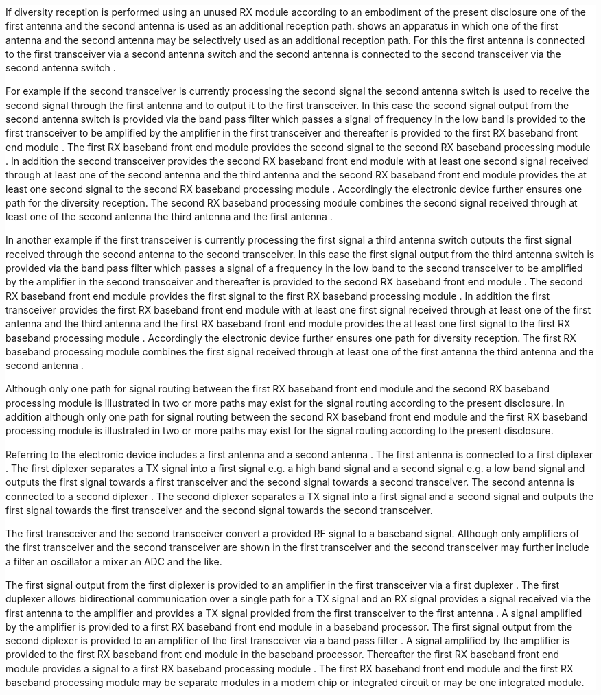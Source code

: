 If diversity reception is performed using an unused RX module according to an embodiment of the present disclosure one of the first antenna and the second antenna is used as an additional reception path. shows an apparatus in which one of the first antenna and the second antenna may be selectively used as an additional reception path. For this the first antenna is connected to the first transceiver via a second antenna switch and the second antenna is connected to the second transceiver via the second antenna switch .

For example if the second transceiver is currently processing the second signal the second antenna switch is used to receive the second signal through the first antenna and to output it to the first transceiver. In this case the second signal output from the second antenna switch is provided via the band pass filter which passes a signal of frequency in the low band is provided to the first transceiver to be amplified by the amplifier in the first transceiver and thereafter is provided to the first RX baseband front end module . The first RX baseband front end module provides the second signal to the second RX baseband processing module . In addition the second transceiver provides the second RX baseband front end module with at least one second signal received through at least one of the second antenna and the third antenna and the second RX baseband front end module provides the at least one second signal to the second RX baseband processing module . Accordingly the electronic device further ensures one path for the diversity reception. The second RX baseband processing module combines the second signal received through at least one of the second antenna the third antenna and the first antenna .

In another example if the first transceiver is currently processing the first signal a third antenna switch outputs the first signal received through the second antenna to the second transceiver. In this case the first signal output from the third antenna switch is provided via the band pass filter which passes a signal of a frequency in the low band to the second transceiver to be amplified by the amplifier in the second transceiver and thereafter is provided to the second RX baseband front end module . The second RX baseband front end module provides the first signal to the first RX baseband processing module . In addition the first transceiver provides the first RX baseband front end module with at least one first signal received through at least one of the first antenna and the third antenna and the first RX baseband front end module provides the at least one first signal to the first RX baseband processing module . Accordingly the electronic device further ensures one path for diversity reception. The first RX baseband processing module combines the first signal received through at least one of the first antenna the third antenna and the second antenna .

Although only one path for signal routing between the first RX baseband front end module and the second RX baseband processing module is illustrated in two or more paths may exist for the signal routing according to the present disclosure. In addition although only one path for signal routing between the second RX baseband front end module and the first RX baseband processing module is illustrated in two or more paths may exist for the signal routing according to the present disclosure.

Referring to the electronic device includes a first antenna and a second antenna . The first antenna is connected to a first diplexer . The first diplexer separates a TX signal into a first signal e.g. a high band signal and a second signal e.g. a low band signal and outputs the first signal towards a first transceiver and the second signal towards a second transceiver. The second antenna is connected to a second diplexer . The second diplexer separates a TX signal into a first signal and a second signal and outputs the first signal towards the first transceiver and the second signal towards the second transceiver.

The first transceiver and the second transceiver convert a provided RF signal to a baseband signal. Although only amplifiers of the first transceiver and the second transceiver are shown in the first transceiver and the second transceiver may further include a filter an oscillator a mixer an ADC and the like.

The first signal output from the first diplexer is provided to an amplifier in the first transceiver via a first duplexer . The first duplexer allows bidirectional communication over a single path for a TX signal and an RX signal provides a signal received via the first antenna to the amplifier and provides a TX signal provided from the first transceiver to the first antenna . A signal amplified by the amplifier is provided to a first RX baseband front end module in a baseband processor. The first signal output from the second diplexer is provided to an amplifier of the first transceiver via a band pass filter . A signal amplified by the amplifier is provided to the first RX baseband front end module in the baseband processor. Thereafter the first RX baseband front end module provides a signal to a first RX baseband processing module . The first RX baseband front end module and the first RX baseband processing module may be separate modules in a modem chip or integrated circuit or may be one integrated module.
